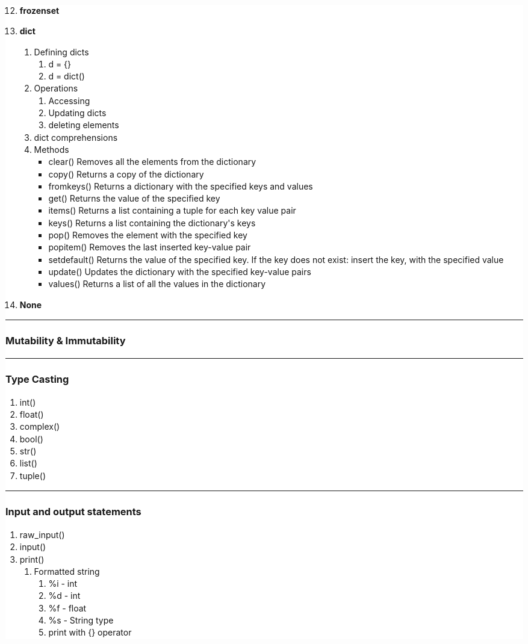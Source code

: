 12. **frozenset**

13. **dict**
    1. Defining dicts
        1. d = {}
        2. d = dict()
    1. Operations
        1. Accessing
        1. Updating dicts
        1. deleting elements
    1. dict comprehensions
    1. Methods
        * clear()	Removes all the elements from the dictionary
        * copy()	Returns a copy of the dictionary
        * fromkeys()	Returns a dictionary with the specified keys and values
        * get()	Returns the value of the specified key
        * items()	Returns a list containing a tuple for each key value pair
        * keys()	Returns a list containing the dictionary's keys
        * pop()	Removes the element with the specified key
        * popitem()	Removes the last inserted key-value pair
        * setdefault()	Returns the value of the specified key. If the key does not exist:
                        insert the key, with the specified value
        * update()	Updates the dictionary with the specified key-value pairs
        * values()	Returns a list of all the values in the dictionary
14. **None**

---------------------------------------------------------------------------------------------------------------------

### Mutability & Immutability

---------------------------------------------------------------------------------------------------------------------

### Type Casting
1. int()
1. float()
1. complex()
1. bool()
1. str()
1. list()
1. tuple()

---------------------------------------------------------------------------------------------------------------------

### Input and output statements
1. raw_input()
1. input()
1. print()
    1. Formatted string
        1. %i - int
        1. %d - int
        1. %f - float
        1. %s - String type
        1. print with {} operator
